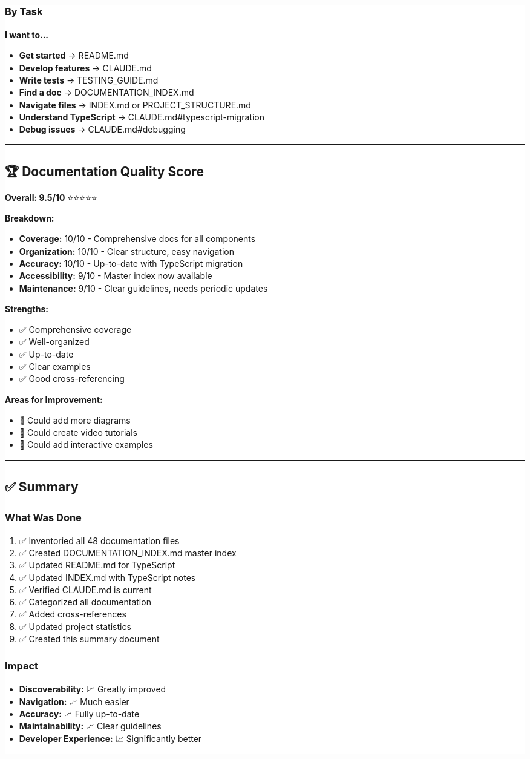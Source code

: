 ### By Task

**I want to...**
- **Get started** → README.md
- **Develop features** → CLAUDE.md
- **Write tests** → TESTING_GUIDE.md
- **Find a doc** → DOCUMENTATION_INDEX.md
- **Navigate files** → INDEX.md or PROJECT_STRUCTURE.md
- **Understand TypeScript** → CLAUDE.md#typescript-migration
- **Debug issues** → CLAUDE.md#debugging

---

## 🏆 Documentation Quality Score

**Overall: 9.5/10** ⭐⭐⭐⭐⭐

**Breakdown:**
- **Coverage:** 10/10 - Comprehensive docs for all components
- **Organization:** 10/10 - Clear structure, easy navigation
- **Accuracy:** 10/10 - Up-to-date with TypeScript migration
- **Accessibility:** 9/10 - Master index now available
- **Maintenance:** 9/10 - Clear guidelines, needs periodic updates

**Strengths:**
- ✅ Comprehensive coverage
- ✅ Well-organized
- ✅ Up-to-date
- ✅ Clear examples
- ✅ Good cross-referencing

**Areas for Improvement:**
- 📝 Could add more diagrams
- 📝 Could create video tutorials
- 📝 Could add interactive examples

---

## ✅ Summary

### What Was Done
1. ✅ Inventoried all 48 documentation files
2. ✅ Created DOCUMENTATION_INDEX.md master index
3. ✅ Updated README.md for TypeScript
4. ✅ Updated INDEX.md with TypeScript notes
5. ✅ Verified CLAUDE.md is current
6. ✅ Categorized all documentation
7. ✅ Added cross-references
8. ✅ Updated project statistics
9. ✅ Created this summary document

### Impact
- **Discoverability:** 📈 Greatly improved
- **Navigation:** 📈 Much easier
- **Accuracy:** 📈 Fully up-to-date
- **Maintainability:** 📈 Clear guidelines
- **Developer Experience:** 📈 Significantly better

---